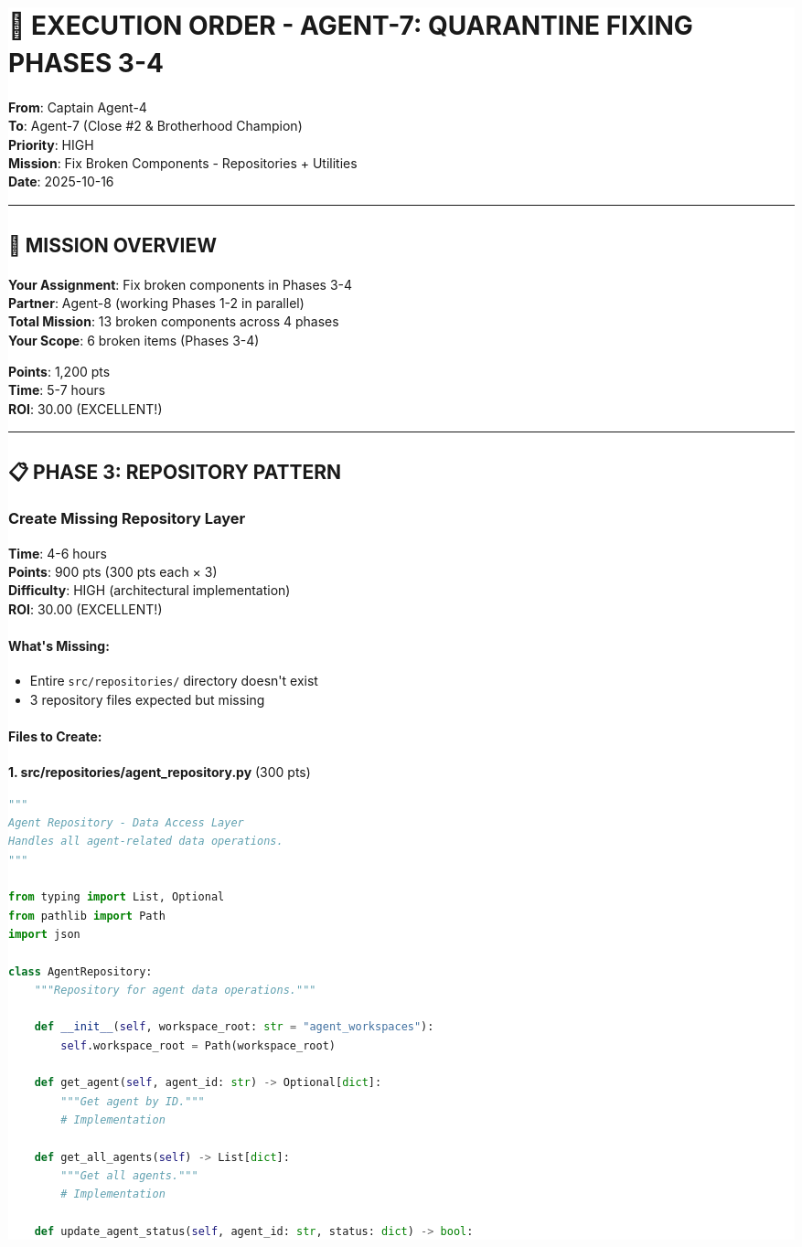 # 🎯 EXECUTION ORDER - AGENT-7: QUARANTINE FIXING PHASES 3-4
**From**: Captain Agent-4  
**To**: Agent-7 (Close #2 & Brotherhood Champion)  
**Priority**: HIGH  
**Mission**: Fix Broken Components - Repositories + Utilities  
**Date**: 2025-10-16

---

## 🚨 **MISSION OVERVIEW**

**Your Assignment**: Fix broken components in Phases 3-4  
**Partner**: Agent-8 (working Phases 1-2 in parallel)  
**Total Mission**: 13 broken components across 4 phases  
**Your Scope**: 6 broken items (Phases 3-4)

**Points**: 1,200 pts  
**Time**: 5-7 hours  
**ROI**: 30.00 (EXCELLENT!)

---

## 📋 **PHASE 3: REPOSITORY PATTERN**

### **Create Missing Repository Layer**

**Time**: 4-6 hours  
**Points**: 900 pts (300 pts each × 3)  
**Difficulty**: HIGH (architectural implementation)  
**ROI**: 30.00 (EXCELLENT!)

#### **What's Missing**:
- Entire `src/repositories/` directory doesn't exist
- 3 repository files expected but missing

#### **Files to Create**:

**1. src/repositories/agent_repository.py** (300 pts)
```python
"""
Agent Repository - Data Access Layer
Handles all agent-related data operations.
"""

from typing import List, Optional
from pathlib import Path
import json

class AgentRepository:
    """Repository for agent data operations."""
    
    def __init__(self, workspace_root: str = "agent_workspaces"):
        self.workspace_root = Path(workspace_root)
    
    def get_agent(self, agent_id: str) -> Optional[dict]:
        """Get agent by ID."""
        # Implementation
    
    def get_all_agents(self) -> List[dict]:
        """Get all agents."""
        # Implementation
    
    def update_agent_status(self, agent_id: str, status: dict) -> bool:
```